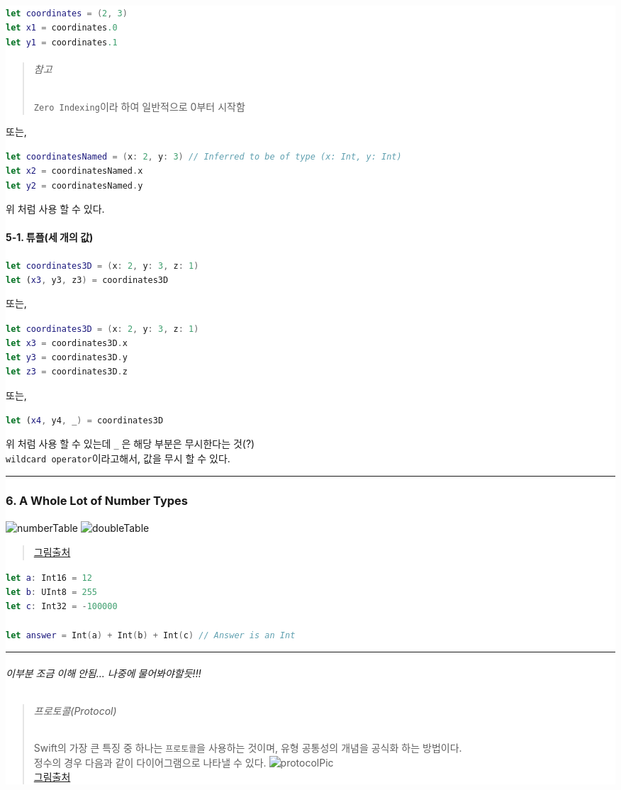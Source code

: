 ```Swift
let coordinates = (2, 3)
let x1 = coordinates.0
let y1 = coordinates.1
```
> ###### 참고   
> ```Zero Indexing```이라 하여 일반적으로 0부터 시작함

또는,
```Swift
let coordinatesNamed = (x: 2, y: 3) // Inferred to be of type (x: Int, y: Int)
let x2 = coordinatesNamed.x
let y2 = coordinatesNamed.y
```
위 처럼 사용 할 수 있다.

#### 5-1. 튜플(세 개의 값)
```Swift
let coordinates3D = (x: 2, y: 3, z: 1)
let (x3, y3, z3) = coordinates3D
```

또는,

```Swift
let coordinates3D = (x: 2, y: 3, z: 1)
let x3 = coordinates3D.x
let y3 = coordinates3D.y
let z3 = coordinates3D.z
```

또는,

```Swift
let (x4, y4, _) = coordinates3D
```

위 처럼 사용 할 수 있는데 ```_``` 은 해당 부분은 무시한다는 것(?)   
```wildcard operator```이라고해서, 값을 무시 할 수 있다.

***
### 6. A Whole Lot of Number Types
![numberTable](https://koenig-media.raywenderlich.com/uploads/2016/09/int_sizes-650x274.png)
![doubleTable](https://koenig-media.raywenderlich.com/uploads/2016/09/float_sizes-650x91.png)   
> [그림출처](https://www.raywenderlich.com/6364-swift-tutorial-part-2-types-and-operations)
``` Swift
let a: Int16 = 12
let b: UInt8 = 255
let c: Int32 = -100000

let answer = Int(a) + Int(b) + Int(c) // Answer is an Int
```

***
###### 이부분 조금 이해 안됨... 나중에 물어봐야할듯!!!
> ###### 프로토콜(Protocol)   
> Swift의 가장 큰 특징 중 하나는 ```프로토콜```을 사용하는 것이며, 유형 공통성의 개념을 공식화 하는 방법이다.   
> 정수의 경우 다음과 같이 다이어그램으로 나타낼 수 있다.
![protocolPic](https://koenig-media.raywenderlich.com/uploads/2018/07/swift-tutorial-part-2-integer-protocols-650x459.png)   
> [그림출처](https://www.raywenderlich.com/6364-swift-tutorial-part-2-types-and-operations)   
